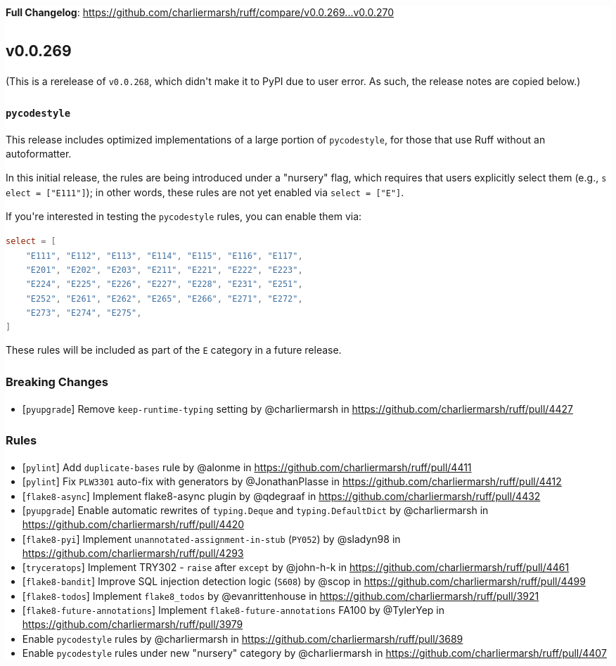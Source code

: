 **Full Changelog**: https://github.com/charliermarsh/ruff/compare/v0.0.269...v0.0.270

## v0.0.269

(This is a rerelease of `v0.0.268`, which didn't make it to PyPI due to user error. As such, the release notes are copied below.)

### `pycodestyle`

This release includes optimized implementations of a large portion of `pycodestyle`, for those that use Ruff without an autoformatter.

In this initial release, the rules are being introduced under a "nursery" flag, which requires that users explicitly select them (e.g., `select = ["E111"]`); in other words, these rules are not yet enabled via `select = ["E"]`.

If you're interested in testing the `pycodestyle` rules, you can enable them via:

```toml
select = [
    "E111", "E112", "E113", "E114", "E115", "E116", "E117",
    "E201", "E202", "E203", "E211", "E221", "E222", "E223",
    "E224", "E225", "E226", "E227", "E228", "E231", "E251",
    "E252", "E261", "E262", "E265", "E266", "E271", "E272",
    "E273", "E274", "E275",
]
```

These rules will be included as part of the `E` category in a future release.

### Breaking Changes
* [`pyupgrade`] Remove `keep-runtime-typing` setting by @charliermarsh in https://github.com/charliermarsh/ruff/pull/4427

### Rules
* [`pylint`] Add `duplicate-bases` rule by @alonme in https://github.com/charliermarsh/ruff/pull/4411
* [`pylint`] Fix `PLW3301` auto-fix with generators by @JonathanPlasse in https://github.com/charliermarsh/ruff/pull/4412
* [`flake8-async`] Implement flake8-async plugin by @qdegraaf in https://github.com/charliermarsh/ruff/pull/4432
* [`pyupgrade`] Enable automatic rewrites of `typing.Deque` and `typing.DefaultDict` by @charliermarsh in https://github.com/charliermarsh/ruff/pull/4420
* [`flake8-pyi`] Implement `unannotated-assignment-in-stub` (`PY052`) by @sladyn98 in https://github.com/charliermarsh/ruff/pull/4293
* [`tryceratops`] Implement TRY302 - `raise` after `except` by @john-h-k in https://github.com/charliermarsh/ruff/pull/4461
* [`flake8-bandit`] Improve SQL injection detection logic (`S608`) by @scop in https://github.com/charliermarsh/ruff/pull/4499
* [`flake8-todos`] Implement `flake8_todos` by @evanrittenhouse in https://github.com/charliermarsh/ruff/pull/3921
* [`flake8-future-annotations`] Implement `flake8-future-annotations` FA100 by @TylerYep in https://github.com/charliermarsh/ruff/pull/3979
* Enable `pycodestyle` rules by @charliermarsh in https://github.com/charliermarsh/ruff/pull/3689
* Enable `pycodestyle` rules under new "nursery" category by @charliermarsh in https://github.com/charliermarsh/ruff/pull/4407
